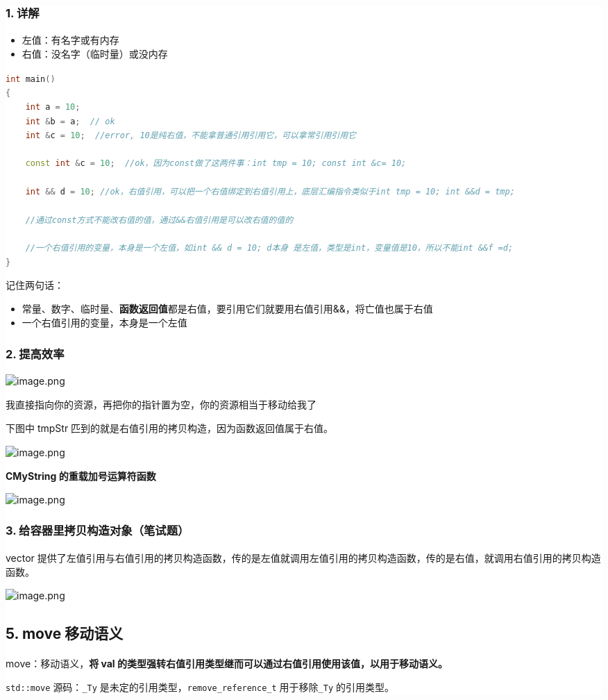 ### 1. 详解

- 左值：有名字或有内存
- 右值：没名字（临时量）或没内存

~~~c++
int main()
{
    int a = 10;
    int &b = a;  // ok
    int &c = 10;  //error, 10是纯右值，不能拿普通引用引用它，可以拿常引用引用它
    
    const int &c = 10;  //ok，因为const做了这两件事：int tmp = 10; const int &c= 10;
    
    int && d = 10; //ok，右值引用，可以把一个右值绑定到右值引用上，底层汇编指令类似于int tmp = 10; int &&d = tmp;
    
    //通过const方式不能改右值的值，通过&&右值引用是可以改右值的值的
    
    //一个右值引用的变量，本身是一个左值，如int && d = 10; d本身 是左值，类型是int，变量值是10，所以不能int &&f =d;
}
~~~

记住两句话：

- 常量、数字、临时量、**函数返回值**都是右值，要引用它们就要用右值引用&&，将亡值也属于右值
- 一个右值引用的变量，本身是一个左值

### 2. 提高效率

![image.png](https://raw.githubusercontent.com/Yakumo-Sue/PicGo/main/images202308171050183.png)

我直接指向你的资源，再把你的指针置为空，你的资源相当于移动给我了

下图中 tmpStr 匹到的就是右值引用的拷贝构造，因为函数返回值属于右值。

![image.png](https://raw.githubusercontent.com/Yakumo-Sue/PicGo/main/images202308171051588.png)

**CMyString 的重载加号运算符函数**

![image.png](https://raw.githubusercontent.com/Yakumo-Sue/PicGo/main/images202308171052705.png)


### 3. 给容器里拷贝构造对象（笔试题）

vector 提供了左值引用与右值引用的拷贝构造函数，传的是左值就调用左值引用的拷贝构造函数，传的是右值，就调用右值引用的拷贝构造函数。

![image.png](https://raw.githubusercontent.com/Yakumo-Sue/PicGo/main/images202308171053392.png)

## 5.  move 移动语义

move：移动语义，**将 val 的类型强转右值引用类型继而可以通过右值引用使用该值，以用于移动语义。**

`std::move` 源码：`_Ty` 是未定的引用类型，`remove_reference_t` 用于移除`_Ty` 的引用类型。
